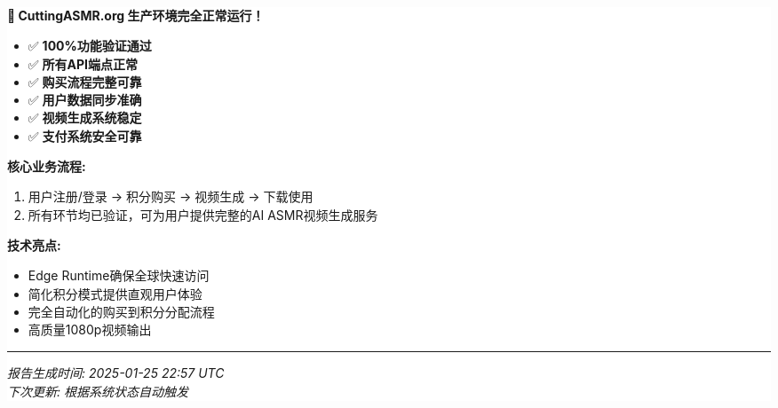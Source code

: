 **🎉 CuttingASMR.org 生产环境完全正常运行！**

- ✅ **100%功能验证通过**
- ✅ **所有API端点正常**
- ✅ **购买流程完整可靠**
- ✅ **用户数据同步准确**
- ✅ **视频生成系统稳定**
- ✅ **支付系统安全可靠**

**核心业务流程:**
1. 用户注册/登录 → 积分购买 → 视频生成 → 下载使用
2. 所有环节均已验证，可为用户提供完整的AI ASMR视频生成服务

**技术亮点:**
- Edge Runtime确保全球快速访问
- 简化积分模式提供直观用户体验
- 完全自动化的购买到积分分配流程
- 高质量1080p视频输出

---

*报告生成时间: 2025-01-25 22:57 UTC*  
*下次更新: 根据系统状态自动触发* 
